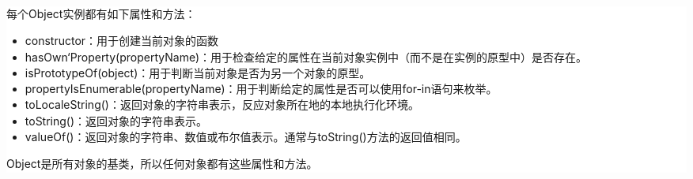 每个Object实例都有如下属性和方法：
* constructor：用于创建当前对象的函数
* hasOwn‘Property(propertyName)：用于检查给定的属性在当前对象实例中（而不是在实例的原型中）是否存在。
* isPrototypeOf(object)：用于判断当前对象是否为另一个对象的原型。
* propertyIsEnumerable(propertyName)：用于判断给定的属性是否可以使用for-in语句来枚举。
* toLocaleString()：返回对象的字符串表示，反应对象所在地的本地执行化环境。
* toString()：返回对象的字符串表示。
* valueOf()：返回对象的字符串、数值或布尔值表示。通常与toString()方法的返回值相同。

Object是所有对象的基类，所以任何对象都有这些属性和方法。